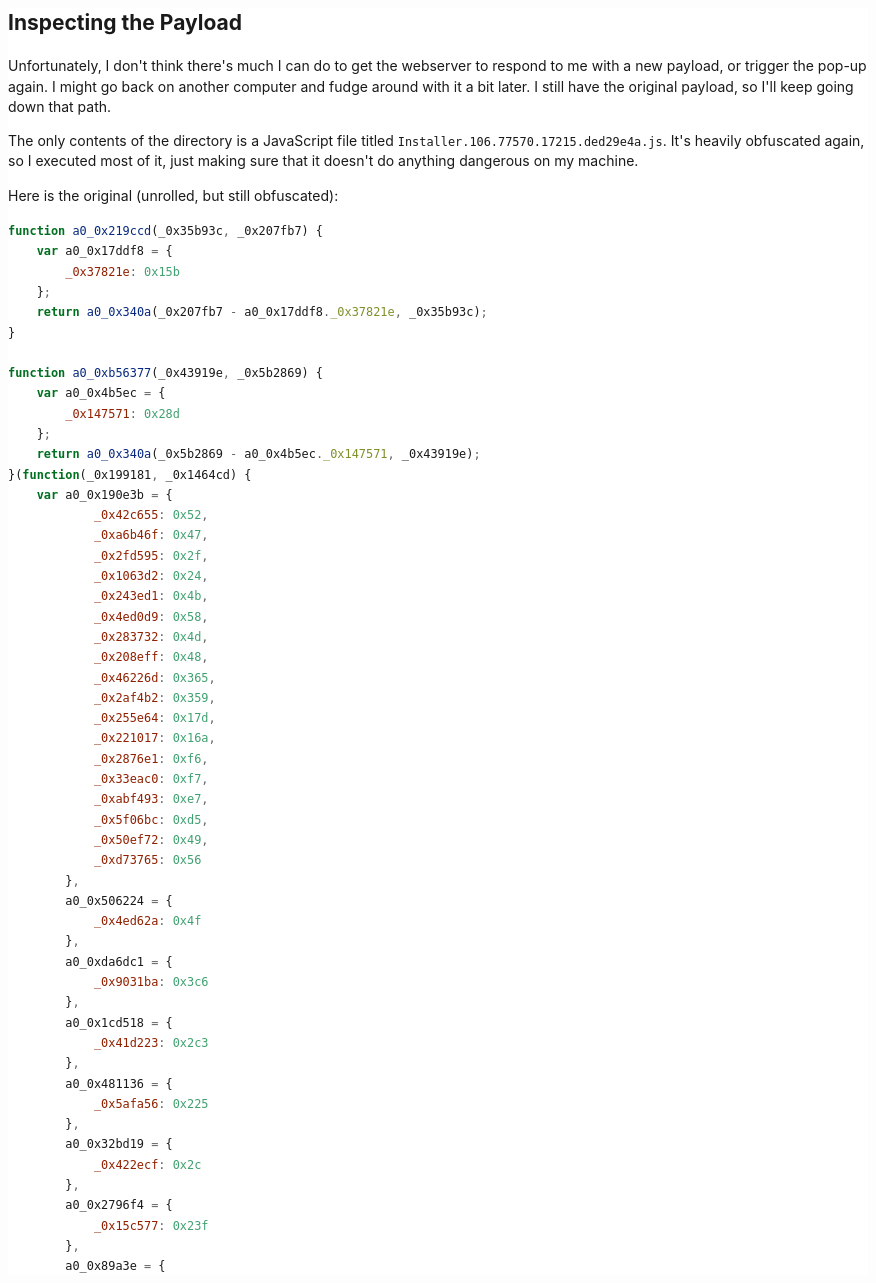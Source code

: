 
## Inspecting the Payload
Unfortunately, I don't think there's much I can do to get the webserver to respond to me with a new payload, or trigger the pop-up again. I might go back on another computer and fudge around with it a bit later. I still have the original payload, so I'll keep going down that path.

The only contents of the directory is a JavaScript file titled `Installer.106.77570.17215.ded29e4a.js`. It's heavily obfuscated again, so I executed most of it, just making sure that it doesn't do anything dangerous on my machine.

Here is the original (unrolled, but still obfuscated):
```javascript
function a0_0x219ccd(_0x35b93c, _0x207fb7) {
    var a0_0x17ddf8 = {
        _0x37821e: 0x15b
    };
    return a0_0x340a(_0x207fb7 - a0_0x17ddf8._0x37821e, _0x35b93c);
}

function a0_0xb56377(_0x43919e, _0x5b2869) {
    var a0_0x4b5ec = {
        _0x147571: 0x28d
    };
    return a0_0x340a(_0x5b2869 - a0_0x4b5ec._0x147571, _0x43919e);
}(function(_0x199181, _0x1464cd) {
    var a0_0x190e3b = {
            _0x42c655: 0x52,
            _0xa6b46f: 0x47,
            _0x2fd595: 0x2f,
            _0x1063d2: 0x24,
            _0x243ed1: 0x4b,
            _0x4ed0d9: 0x58,
            _0x283732: 0x4d,
            _0x208eff: 0x48,
            _0x46226d: 0x365,
            _0x2af4b2: 0x359,
            _0x255e64: 0x17d,
            _0x221017: 0x16a,
            _0x2876e1: 0xf6,
            _0x33eac0: 0xf7,
            _0xabf493: 0xe7,
            _0x5f06bc: 0xd5,
            _0x50ef72: 0x49,
            _0xd73765: 0x56
        },
        a0_0x506224 = {
            _0x4ed62a: 0x4f
        },
        a0_0xda6dc1 = {
            _0x9031ba: 0x3c6
        },
        a0_0x1cd518 = {
            _0x41d223: 0x2c3
        },
        a0_0x481136 = {
            _0x5afa56: 0x225
        },
        a0_0x32bd19 = {
            _0x422ecf: 0x2c
        },
        a0_0x2796f4 = {
            _0x15c577: 0x23f
        },
        a0_0x89a3e = {
```